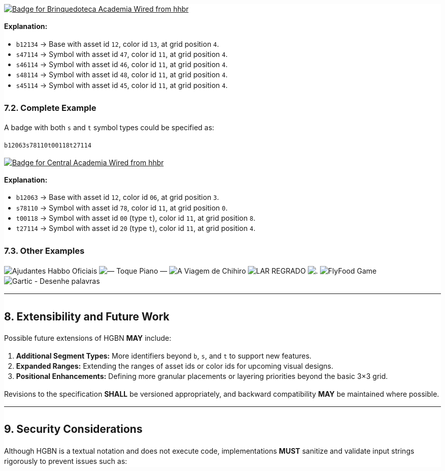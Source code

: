 [![Badge for `Brinquedoteca Academia Wired` from `hhbr`](https://www.habbo.com.br/habbo-imaging/badge/b12134s47114s46114s48114s45114f6bbe1ccfa2e8dd23d17c70895929672.png)](https://www.habbo.com.br/api/public/groups/g-hhbr-d5c67dd48b87d8b62f5a6a14ebbf4d8d)

**Explanation:**

- `b12134` → Base with asset id `12`, color id `13`, at grid position `4`.
- `s47114` → Symbol with asset id `47`, color id `11`, at grid position `4`.
- `s46114` → Symbol with asset id `46`, color id `11`, at grid position `4`.
- `s48114` → Symbol with asset id `48`, color id `11`, at grid position `4`.
- `s45114` → Symbol with asset id `45`, color id `11`, at grid position `4`.

### **7.2. Complete Example**

A badge with both `s` and `t` symbol types could be specified as:

```txt
b12063s78110t00118t27114
```

[![Badge for `Central Academia Wired` from `hhbr`](https://www.habbo.com.br/habbo-imaging/badge/b12063s78110t00118t27114b28267b614ceae7f67b62007c901dbe2.png)](https://www.habbo.com.br/api/public/groups/g-hhbr-77d66c05a0d7373a02f17f0cd937115c)

**Explanation:**

- `b12063` → Base with asset id `12`, color id `06`, at grid position `3`.
- `s78110` → Symbol with asset id `78`, color id `11`, at grid position `0`.
- `t00118` → Symbol with asset id `00` (type `t`), color id `11`, at grid position `8`.
- `t27114` → Symbol with asset id `20` (type `t`), color id `11`, at grid position `4`.

### **7.3. Other Examples**

![`Ajudantes Habbo Oficiais`](https://www.habbo.com.br/habbo-imaging/badge/b27124s02113s85094fff2f2c95774f5852db11d2d05c57edc.png) ![`— Toque Piano —`](https://www.habbo.com.br/habbo-imaging/badge/b01114t36137t38130t371388462b6475c5fd8bcdf24285423b9a3f1.png) ![`A Viagem de Chihiro`](https://www.habbo.com.br/habbo-imaging/badge/b01164t21027t21034t21071cd17bc78d5559983bd4c8acbc69bd619.png) ![`LAR REGRADO`](https://www.habbo.com.br/habbo-imaging/badge/b01014s86137s861316812278842b21c2572744276d186bf11.png) ![`.`](https://www.habbo.com.br/habbo-imaging/badge/b22104t15101d8ae27b79156fa62889bc0f0639b51f2.png) ![`FlyFood Game`](https://www.habbo.com.br/habbo-imaging/badge/b22134s63117s83104t07013s65025ce89139b78df89a96522084130c161ce.png) ![`Gartic - Desenhe palavras`](https://www.habbo.com.br/habbo-imaging/badge/b20244t40112s05108s05017s0506646909025237657d2cb74b1ce2139b664.png)

---

## **8. Extensibility and Future Work**

Possible future extensions of HGBN **MAY** include:

1. **Additional Segment Types:** More identifiers beyond `b`, `s`, and `t` to support new features.
2. **Expanded Ranges:** Extending the ranges of asset ids or color ids for upcoming visual designs.
3. **Positional Enhancements:** Defining more granular placements or layering priorities beyond the basic 3×3 grid.

Revisions to the specification **SHALL** be versioned appropriately, and backward compatibility **MAY** be maintained where possible.

---

## **9. Security Considerations**

Although HGBN is a textual notation and does not execute code, implementations **MUST** sanitize and validate input strings rigorously to prevent issues such as:
